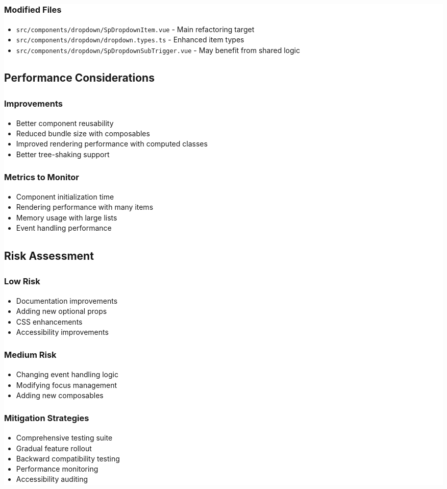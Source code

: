 ### Modified Files
- `src/components/dropdown/SpDropdownItem.vue` - Main refactoring target
- `src/components/dropdown/dropdown.types.ts` - Enhanced item types
- `src/components/dropdown/SpDropdownSubTrigger.vue` - May benefit from shared logic

## Performance Considerations

### Improvements
- Better component reusability
- Reduced bundle size with composables
- Improved rendering performance with computed classes
- Better tree-shaking support

### Metrics to Monitor
- Component initialization time
- Rendering performance with many items
- Memory usage with large lists
- Event handling performance

## Risk Assessment

### Low Risk
- Documentation improvements
- Adding new optional props
- CSS enhancements
- Accessibility improvements

### Medium Risk
- Changing event handling logic
- Modifying focus management
- Adding new composables

### Mitigation Strategies
- Comprehensive testing suite
- Gradual feature rollout
- Backward compatibility testing
- Performance monitoring
- Accessibility auditing